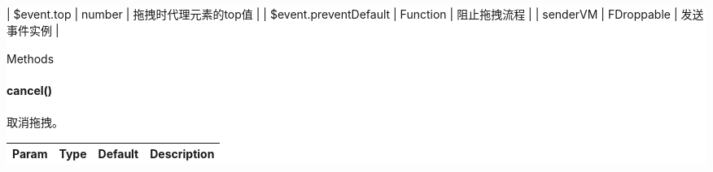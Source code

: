 | $event.top | number | 拖拽时代理元素的top值 |
| $event.preventDefault | Function | 阻止拖拽流程 |
| senderVM | FDroppable | 发送事件实例 |

Methods

#### cancel()

取消拖拽。

| Param | Type | Default | Description |
| ----- | ---- | ------- | ----------- |


